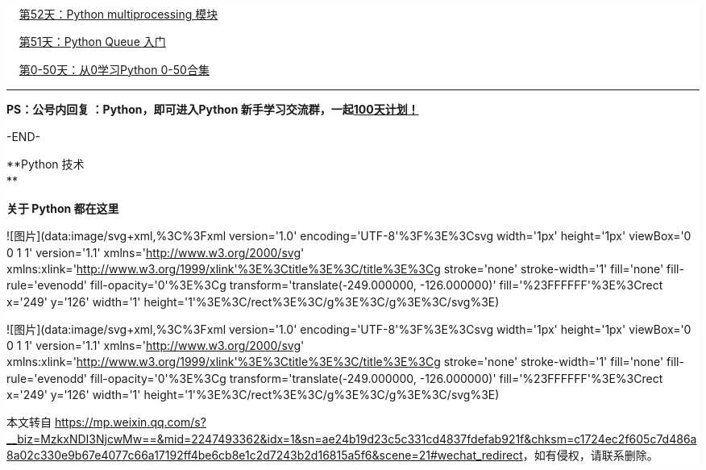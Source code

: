     [第52天：Python multiprocessing 模块](https://mp.weixin.qq.com/s?__biz=MzU1NDk2MzQyNg==&mid=2247483988&idx=1&sn=feaacd91b6e6dfae36a9b84027fce4d8&scene=21#wechat_redirect)

    [第51天：Python Queue 入门](https://mp.weixin.qq.com/s?__biz=MzU1NDk2MzQyNg==&mid=2247483984&idx=1&sn=e95fc2ddbd5e60c59e3ed76c5cc0cfb7&scene=21#wechat_redirect)

    [第0-50天：从0学习Python 0-50合集](https://mp.weixin.qq.com/s?__biz=MzU1NDk2MzQyNg==&mid=2247483997&idx=2&sn=f05987ffa38202522793f4dd787fb957&scene=21#wechat_redirect)  

----------------------------------------------------------------------------------------------------------------------------------------------------------------------------------------------------------------------------------------------------------------------------------------------------------------------------------------------------------------------------------------------------------------------------------------------------------------------------------------------------------------------------------------------------------------------------------------------------------------------------------------------------------------------------------------------------------------------------------------------------------------------------------------------------------------------------------------------------------------------------------------------------------------------------------------------------------------------------------------------------------------------------------------------------------------------------------------------------

**PS：**公号内回复 ：Python，即可进入Python 新手学习交流群，一起**[100天计划！](http://mp.weixin.qq.com/s?__biz=MzU1NDk2MzQyNg==&mid=2247483671&idx=1&sn=2dc45e9363f86a6938b0c30da0b2a0ba&chksm=fbdad99accad508c083bfa72007b30d6a13a22b4a3c035c4c38bd7c9bb7da46aa42d93c5e14d&scene=21#wechat_redirect)**

\-END-  

**Python 技术  
**

****关于 Python 都在这里****

  

![图片](data:image/svg+xml,%3C%3Fxml version='1.0' encoding='UTF-8'%3F%3E%3Csvg width='1px' height='1px' viewBox='0 0 1 1' version='1.1' xmlns='http://www.w3.org/2000/svg' xmlns:xlink='http://www.w3.org/1999/xlink'%3E%3Ctitle%3E%3C/title%3E%3Cg stroke='none' stroke-width='1' fill='none' fill-rule='evenodd' fill-opacity='0'%3E%3Cg transform='translate(-249.000000, -126.000000)' fill='%23FFFFFF'%3E%3Crect x='249' y='126' width='1' height='1'%3E%3C/rect%3E%3C/g%3E%3C/g%3E%3C/svg%3E)

  

![图片](data:image/svg+xml,%3C%3Fxml version='1.0' encoding='UTF-8'%3F%3E%3Csvg width='1px' height='1px' viewBox='0 0 1 1' version='1.1' xmlns='http://www.w3.org/2000/svg' xmlns:xlink='http://www.w3.org/1999/xlink'%3E%3Ctitle%3E%3C/title%3E%3Cg stroke='none' stroke-width='1' fill='none' fill-rule='evenodd' fill-opacity='0'%3E%3Cg transform='translate(-249.000000, -126.000000)' fill='%23FFFFFF'%3E%3Crect x='249' y='126' width='1' height='1'%3E%3C/rect%3E%3C/g%3E%3C/g%3E%3C/svg%3E)

本文转自 <https://mp.weixin.qq.com/s?__biz=MzkxNDI3NjcwMw==&mid=2247493362&idx=1&sn=ae24b19d23c5c331cd4837fdefab921f&chksm=c1724ec2f605c7d486a8a02c330e9b67e4077c66a17192ff4be6cb8e1c2d7243b2d16815a5f6&scene=21#wechat_redirect>，如有侵权，请联系删除。